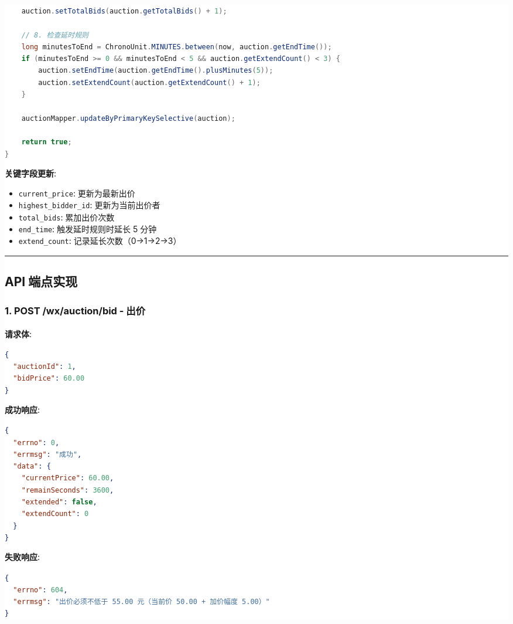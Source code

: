 ```java
    auction.setTotalBids(auction.getTotalBids() + 1);
    
    // 8. 检查延时规则
    long minutesToEnd = ChronoUnit.MINUTES.between(now, auction.getEndTime());
    if (minutesToEnd >= 0 && minutesToEnd < 5 && auction.getExtendCount() < 3) {
        auction.setEndTime(auction.getEndTime().plusMinutes(5));
        auction.setExtendCount(auction.getExtendCount() + 1);
    }
    
    auctionMapper.updateByPrimaryKeySelective(auction);
    
    return true;
}
```

**关键字段更新**:
- `current_price`: 更新为最新出价
- `highest_bidder_id`: 更新为当前出价者
- `total_bids`: 累加出价次数
- `end_time`: 触发延时规则时延长 5 分钟
- `extend_count`: 记录延长次数（0→1→2→3）

---

## API 端点实现

### 1. POST /wx/auction/bid - 出价

**请求体**:
```json
{
  "auctionId": 1,
  "bidPrice": 60.00
}
```

**成功响应**:
```json
{
  "errno": 0,
  "errmsg": "成功",
  "data": {
    "currentPrice": 60.00,
    "remainSeconds": 3600,
    "extended": false,
    "extendCount": 0
  }
}
```

**失败响应**:
```json
{
  "errno": 604,
  "errmsg": "出价必须不低于 55.00 元（当前价 50.00 + 加价幅度 5.00）"
}
```
